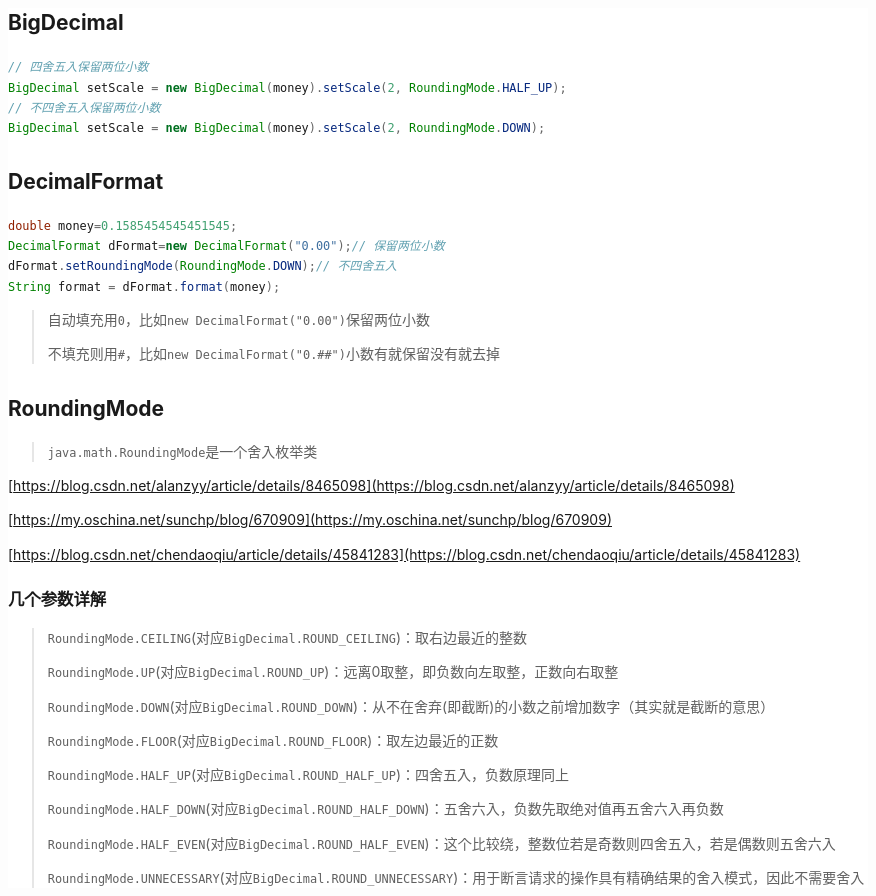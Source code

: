 

## BigDecimal

```java
// 四舍五入保留两位小数
BigDecimal setScale = new BigDecimal(money).setScale(2, RoundingMode.HALF_UP);
// 不四舍五入保留两位小数
BigDecimal setScale = new BigDecimal(money).setScale(2, RoundingMode.DOWN);
```

## DecimalFormat

```java
double money=0.1585454545451545;
DecimalFormat dFormat=new DecimalFormat("0.00");// 保留两位小数
dFormat.setRoundingMode(RoundingMode.DOWN);// 不四舍五入
String format = dFormat.format(money);
```

> 自动填充用`0`，比如`new DecimalFormat("0.00")`保留两位小数
>
> 不填充则用`#`，比如`new DecimalFormat("0.##")`小数有就保留没有就去掉

## RoundingMode

> `java.math.RoundingMode`是一个舍入枚举类

[https://blog.csdn.net/alanzyy/article/details/8465098](https://blog.csdn.net/alanzyy/article/details/8465098)

[https://my.oschina.net/sunchp/blog/670909](https://my.oschina.net/sunchp/blog/670909)

[https://blog.csdn.net/chendaoqiu/article/details/45841283](https://blog.csdn.net/chendaoqiu/article/details/45841283)

### 几个参数详解

> `RoundingMode.CEILING`(对应`BigDecimal.ROUND_CEILING`)：取右边最近的整数
>
> `RoundingMode.UP`(对应`BigDecimal.ROUND_UP`)：远离0取整，即负数向左取整，正数向右取整
>
> `RoundingMode.DOWN`(对应`BigDecimal.ROUND_DOWN`)：从不在舍弃(即截断)的小数之前增加数字（其实就是截断的意思）
>
> `RoundingMode.FLOOR`(对应`BigDecimal.ROUND_FLOOR`)：取左边最近的正数
>
> `RoundingMode.HALF_UP`(对应`BigDecimal.ROUND_HALF_UP`)：四舍五入，负数原理同上
>
> `RoundingMode.HALF_DOWN`(对应`BigDecimal.ROUND_HALF_DOWN`)：五舍六入，负数先取绝对值再五舍六入再负数
>
> `RoundingMode.HALF_EVEN`(对应`BigDecimal.ROUND_HALF_EVEN`)：这个比较绕，整数位若是奇数则四舍五入，若是偶数则五舍六入
>
> `RoundingMode.UNNECESSARY`(对应`BigDecimal.ROUND_UNNECESSARY`)：用于断言请求的操作具有精确结果的舍入模式，因此不需要舍入
